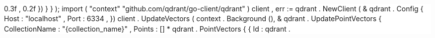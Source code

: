 0.3f
,
0.2f
})
}
}
);
import
(
"context"
"github.com/qdrant/go-client/qdrant"
)
client
,
err
:=
qdrant
.
NewClient
(
&
qdrant
.
Config
{
Host
:
"localhost"
,
Port
:
6334
,
})
client
.
UpdateVectors
(
context
.
Background
(),
&
qdrant
.
UpdatePointVectors
{
CollectionName
:
"{collection_name}"
,
Points
:
[]
*
qdrant
.
PointVectors
{
{
Id
:
qdrant
.